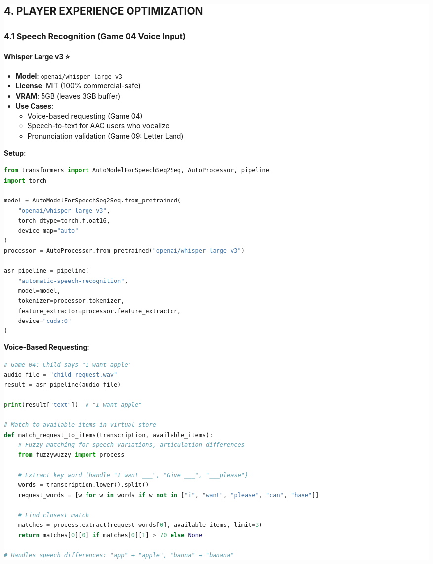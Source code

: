 
## 4. PLAYER EXPERIENCE OPTIMIZATION

### 4.1 Speech Recognition (Game 04 Voice Input)

#### **Whisper Large v3** ⭐
- **Model**: `openai/whisper-large-v3`
- **License**: MIT (100% commercial-safe)
- **VRAM**: 5GB (leaves 3GB buffer)
- **Use Cases**:
  - Voice-based requesting (Game 04)
  - Speech-to-text for AAC users who vocalize
  - Pronunciation validation (Game 09: Letter Land)

**Setup**:
```python
from transformers import AutoModelForSpeechSeq2Seq, AutoProcessor, pipeline
import torch

model = AutoModelForSpeechSeq2Seq.from_pretrained(
    "openai/whisper-large-v3",
    torch_dtype=torch.float16,
    device_map="auto"
)
processor = AutoProcessor.from_pretrained("openai/whisper-large-v3")

asr_pipeline = pipeline(
    "automatic-speech-recognition",
    model=model,
    tokenizer=processor.tokenizer,
    feature_extractor=processor.feature_extractor,
    device="cuda:0"
)
```

**Voice-Based Requesting**:
```python
# Game 04: Child says "I want apple"
audio_file = "child_request.wav"
result = asr_pipeline(audio_file)

print(result["text"])  # "I want apple"

# Match to available items in virtual store
def match_request_to_items(transcription, available_items):
    # Fuzzy matching for speech variations, articulation differences
    from fuzzywuzzy import process

    # Extract key word (handle "I want ___", "Give ___", "___please")
    words = transcription.lower().split()
    request_words = [w for w in words if w not in ["i", "want", "please", "can", "have"]]

    # Find closest match
    matches = process.extract(request_words[0], available_items, limit=3)
    return matches[0][0] if matches[0][1] > 70 else None

# Handles speech differences: "app" → "apple", "banna" → "banana"
```
